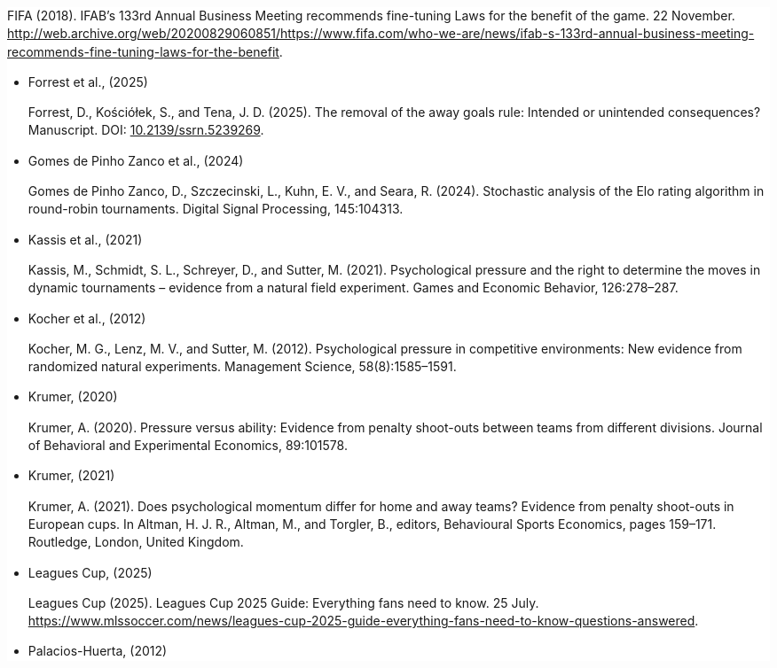   FIFA (2018).
  IFAB’s 133rd Annual Business Meeting recommends fine-tuning
  Laws for the benefit of the game.
  22 November.
  <http://web.archive.org/web/20200829060851/https://www.fifa.com/who-we-are/news/ifab-s-133rd-annual-business-meeting-recommends-fine-tuning-laws-for-the-benefit>.
* Forrest et al., (2025)

  Forrest, D., Kościółek, S., and Tena, J. D. (2025).
  The removal of the away goals rule: Intended or unintended
  consequences?
  Manuscript. DOI:
  [10.2139/ssrn.5239269](https://doi.org/10.2139/ssrn.5239269).
* Gomes de Pinho Zanco et al.,
  (2024)

  Gomes de Pinho Zanco, D., Szczecinski, L., Kuhn, E. V., and Seara, R. (2024).
  Stochastic analysis of the Elo rating algorithm in round-robin
  tournaments.
  Digital Signal Processing, 145:104313.
* Kassis et al., (2021)

  Kassis, M., Schmidt, S. L., Schreyer, D., and Sutter, M. (2021).
  Psychological pressure and the right to determine the moves in
  dynamic tournaments – evidence from a natural field experiment.
  Games and Economic Behavior, 126:278–287.
* Kocher et al., (2012)

  Kocher, M. G., Lenz, M. V., and Sutter, M. (2012).
  Psychological pressure in competitive environments: New evidence from
  randomized natural experiments.
  Management Science, 58(8):1585–1591.
* Krumer, (2020)

  Krumer, A. (2020).
  Pressure versus ability: Evidence from penalty shoot-outs between
  teams from different divisions.
  Journal of Behavioral and Experimental Economics, 89:101578.
* Krumer, (2021)

  Krumer, A. (2021).
  Does psychological momentum differ for home and away teams?
  Evidence from penalty shoot-outs in European cups.
  In Altman, H. J. R., Altman, M., and Torgler, B., editors, Behavioural Sports Economics, pages 159–171. Routledge, London, United
  Kingdom.
* Leagues Cup, (2025)

  Leagues Cup (2025).
  Leagues Cup 2025 Guide: Everything fans need to know.
  25 July.
  <https://www.mlssoccer.com/news/leagues-cup-2025-guide-everything-fans-need-to-know-questions-answered>.
* Palacios-Huerta, (2012)
